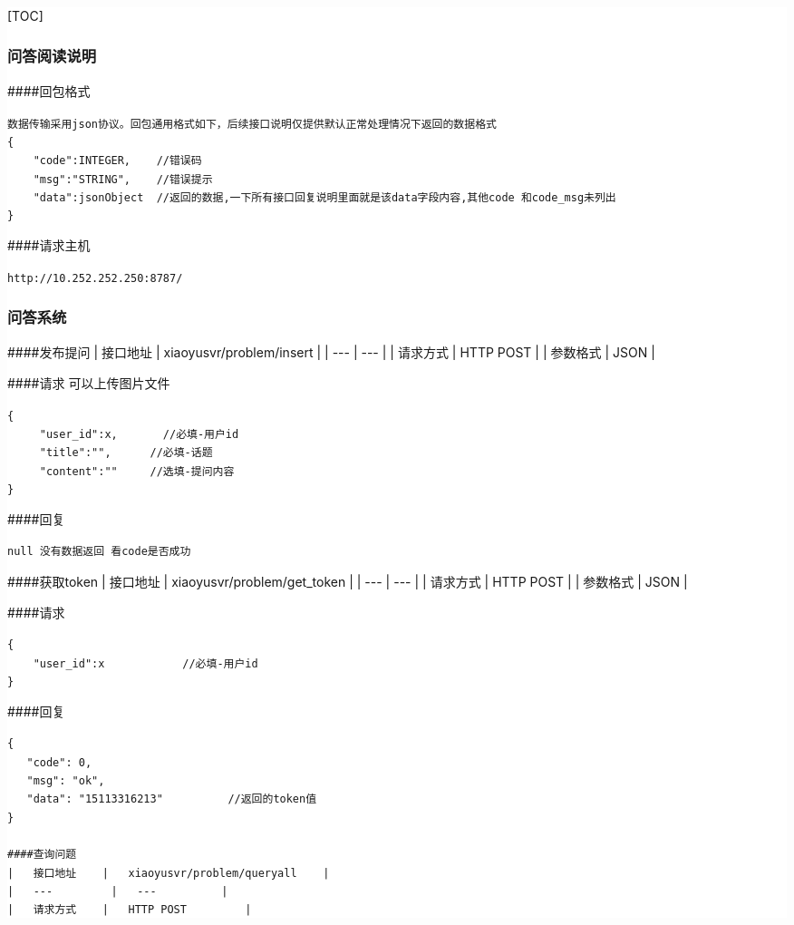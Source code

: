 [TOC]

### 问答阅读说明

####回包格式
```
数据传输采用json协议。回包通用格式如下，后续接口说明仅提供默认正常处理情况下返回的数据格式
{
    "code":INTEGER,    //错误码
    "msg":"STRING",    //错误提示
    "data":jsonObject  //返回的数据,一下所有接口回复说明里面就是该data字段内容,其他code 和code_msg未列出
}
```

####请求主机
```
http://10.252.252.250:8787/
```


### 问答系统

####发布提问
|   接口地址    |   xiaoyusvr/problem/insert    |
|   ---         |   ---          |
|   请求方式    |   HTTP POST         |
|   参数格式    |   JSON              |

####请求
可以上传图片文件
```
{
     "user_id":x,       //必填-用户id 
     "title":"",      //必填-话题
     "content":""     //选填-提问内容
}
```
####回复
```
null 没有数据返回 看code是否成功
```

####获取token
|   接口地址    |   xiaoyusvr/problem/get_token    |
|   ---         |   ---          |
|   请求方式    |   HTTP POST         |
|   参数格式    |   JSON              |

####请求
```
{
	"user_id":x            //必填-用户id
}
```
####回复
```
{
   "code": 0,
   "msg": "ok",
   "data": "15113316213"          //返回的token值
}

####查询问题
|   接口地址    |   xiaoyusvr/problem/queryall    |
|   ---         |   ---          |
|   请求方式    |   HTTP POST         |
```